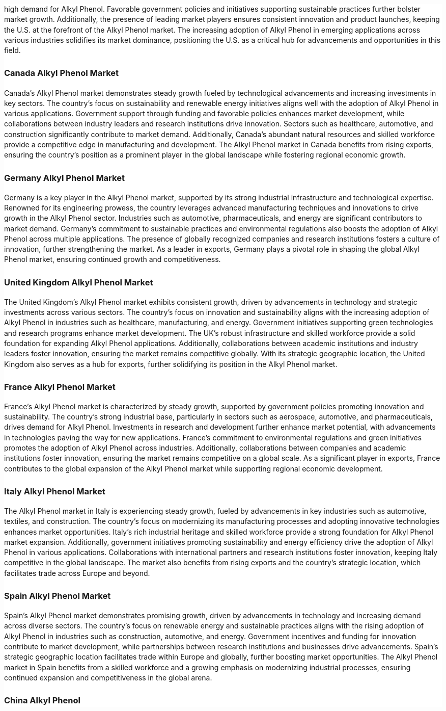 high demand for Alkyl Phenol. Favorable government policies and initiatives supporting sustainable practices further bolster market growth. Additionally, the presence of leading market players ensures consistent innovation and product launches, keeping the U.S. at the forefront of the Alkyl Phenol market. The increasing adoption of Alkyl Phenol in emerging applications across various industries solidifies its market dominance, positioning the U.S. as a critical hub for advancements and opportunities in this field.</p><h3>Canada Alkyl Phenol Market</h3><p>Canada&rsquo;s Alkyl Phenol market demonstrates steady growth fueled by technological advancements and increasing investments in key sectors. The country&rsquo;s focus on sustainability and renewable energy initiatives aligns well with the adoption of Alkyl Phenol in various applications. Government support through funding and favorable policies enhances market development, while collaborations between industry leaders and research institutions drive innovation. Sectors such as healthcare, automotive, and construction significantly contribute to market demand. Additionally, Canada&rsquo;s abundant natural resources and skilled workforce provide a competitive edge in manufacturing and development. The Alkyl Phenol market in Canada benefits from rising exports, ensuring the country&rsquo;s position as a prominent player in the global landscape while fostering regional economic growth.</p><h3>Germany Alkyl Phenol Market</h3><p>Germany is a key player in the Alkyl Phenol market, supported by its strong industrial infrastructure and technological expertise. Renowned for its engineering prowess, the country leverages advanced manufacturing techniques and innovations to drive growth in the Alkyl Phenol sector. Industries such as automotive, pharmaceuticals, and energy are significant contributors to market demand. Germany&rsquo;s commitment to sustainable practices and environmental regulations also boosts the adoption of Alkyl Phenol across multiple applications. The presence of globally recognized companies and research institutions fosters a culture of innovation, further strengthening the market. As a leader in exports, Germany plays a pivotal role in shaping the global Alkyl Phenol market, ensuring continued growth and competitiveness.</p><h3>United Kingdom Alkyl Phenol Market</h3><p>The United Kingdom&rsquo;s Alkyl Phenol market exhibits consistent growth, driven by advancements in technology and strategic investments across various sectors. The country&rsquo;s focus on innovation and sustainability aligns with the increasing adoption of Alkyl Phenol in industries such as healthcare, manufacturing, and energy. Government initiatives supporting green technologies and research programs enhance market development. The UK&rsquo;s robust infrastructure and skilled workforce provide a solid foundation for expanding Alkyl Phenol applications. Additionally, collaborations between academic institutions and industry leaders foster innovation, ensuring the market remains competitive globally. With its strategic geographic location, the United Kingdom also serves as a hub for exports, further solidifying its position in the Alkyl Phenol market.</p><h3>France Alkyl Phenol Market</h3><p>France&rsquo;s Alkyl Phenol market is characterized by steady growth, supported by government policies promoting innovation and sustainability. The country&rsquo;s strong industrial base, particularly in sectors such as aerospace, automotive, and pharmaceuticals, drives demand for Alkyl Phenol. Investments in research and development further enhance market potential, with advancements in technologies paving the way for new applications. France&rsquo;s commitment to environmental regulations and green initiatives promotes the adoption of Alkyl Phenol across industries. Additionally, collaborations between companies and academic institutions foster innovation, ensuring the market remains competitive on a global scale. As a significant player in exports, France contributes to the global expansion of the Alkyl Phenol market while supporting regional economic development.</p><h3>Italy Alkyl Phenol Market</h3><p>The Alkyl Phenol market in Italy is experiencing steady growth, fueled by advancements in key industries such as automotive, textiles, and construction. The country&rsquo;s focus on modernizing its manufacturing processes and adopting innovative technologies enhances market opportunities. Italy&rsquo;s rich industrial heritage and skilled workforce provide a strong foundation for Alkyl Phenol market expansion. Additionally, government initiatives promoting sustainability and energy efficiency drive the adoption of Alkyl Phenol in various applications. Collaborations with international partners and research institutions foster innovation, keeping Italy competitive in the global landscape. The market also benefits from rising exports and the country&rsquo;s strategic location, which facilitates trade across Europe and beyond.</p><h3>Spain Alkyl Phenol Market</h3><p>Spain&rsquo;s Alkyl Phenol market demonstrates promising growth, driven by advancements in technology and increasing demand across diverse sectors. The country&rsquo;s focus on renewable energy and sustainable practices aligns with the rising adoption of Alkyl Phenol in industries such as construction, automotive, and energy. Government incentives and funding for innovation contribute to market development, while partnerships between research institutions and businesses drive advancements. Spain&rsquo;s strategic geographic location facilitates trade within Europe and globally, further boosting market opportunities. The Alkyl Phenol market in Spain benefits from a skilled workforce and a growing emphasis on modernizing industrial processes, ensuring continued expansion and competitiveness in the global arena.</p><h3>China Alkyl Phenol